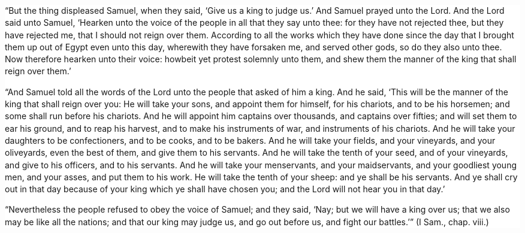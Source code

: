 “But the thing displeased Samuel, when they said, ‘Give us a king to judge us.’
And Samuel prayed unto the Lord. And the Lord said unto Samuel, ‘Hearken unto
the voice of the people in all that they say unto thee: for they have not
rejected thee, but they have rejected me, that I should not reign over them.
According to all the works which they have done since the day that I brought
them up out of Egypt even unto this day, wherewith they have forsaken me, and
served other gods, so do they also unto thee. Now therefore hearken unto their
voice: howbeit yet protest solemnly unto them, and shew them the manner of the
king that shall reign over them.’

“And Samuel told all the words of the Lord unto the people that asked of him a
king. And he said, ‘This will be the manner of the king that shall reign over
you: He will take your sons, and appoint them for himself, for his chariots,
and to be his horsemen; and some shall run before his chariots. And he will
appoint him captains over thousands, and captains over fifties; and will set
them to ear his ground, and to reap his harvest, and to make his instruments of
war, and instruments of his chariots. And he will take your daughters to be
confectioners, and to be cooks, and to be bakers. And he will take your fields,
and your vineyards, and your oliveyards, even the best of them, and give them
to his servants. And he will take the tenth of your seed, and of your
vineyards, and give to his officers, and to his servants. And he will take your
menservants, and your maidservants, and your goodliest young men, and your
asses, and put them to his work. He will take the tenth of your sheep: and ye
shall be his servants. And ye shall cry out in that day because of your king
which ye shall have chosen you; and the Lord will not hear you in that day.’

“Nevertheless the people refused to obey the voice of Samuel; and they said,
‘Nay; but we will have a king over us; that we also may be like all the
nations; and that our king may judge us, and go out before us, and fight our
battles.’” (I Sam., chap. viii.)

